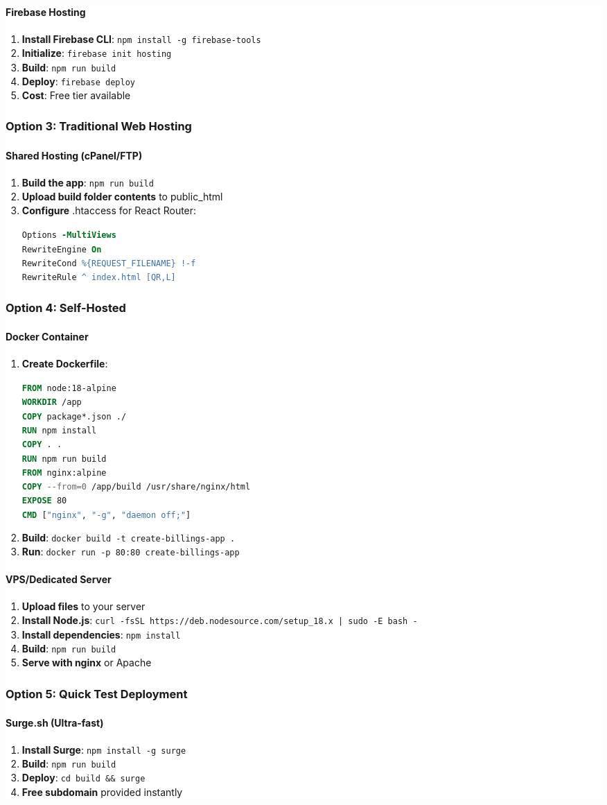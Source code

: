 #### Firebase Hosting
1. **Install Firebase CLI**: `npm install -g firebase-tools`
2. **Initialize**: `firebase init hosting`
3. **Build**: `npm run build`
4. **Deploy**: `firebase deploy`
5. **Cost**: Free tier available

### Option 3: Traditional Web Hosting

#### Shared Hosting (cPanel/FTP)
1. **Build the app**: `npm run build`
2. **Upload build folder contents** to public_html
3. **Configure** .htaccess for React Router:
   ```apache
   Options -MultiViews
   RewriteEngine On
   RewriteCond %{REQUEST_FILENAME} !-f
   RewriteRule ^ index.html [QR,L]
   ```

### Option 4: Self-Hosted

#### Docker Container
1. **Create Dockerfile**:
   ```dockerfile
   FROM node:18-alpine
   WORKDIR /app
   COPY package*.json ./
   RUN npm install
   COPY . .
   RUN npm run build
   FROM nginx:alpine
   COPY --from=0 /app/build /usr/share/nginx/html
   EXPOSE 80
   CMD ["nginx", "-g", "daemon off;"]
   ```
2. **Build**: `docker build -t create-billings-app .`
3. **Run**: `docker run -p 80:80 create-billings-app`

#### VPS/Dedicated Server
1. **Upload files** to your server
2. **Install Node.js**: `curl -fsSL https://deb.nodesource.com/setup_18.x | sudo -E bash -`
3. **Install dependencies**: `npm install`
4. **Build**: `npm run build`
5. **Serve with nginx** or Apache

### Option 5: Quick Test Deployment

#### Surge.sh (Ultra-fast)
1. **Install Surge**: `npm install -g surge`
2. **Build**: `npm run build`
3. **Deploy**: `cd build && surge`
4. **Free subdomain** provided instantly
